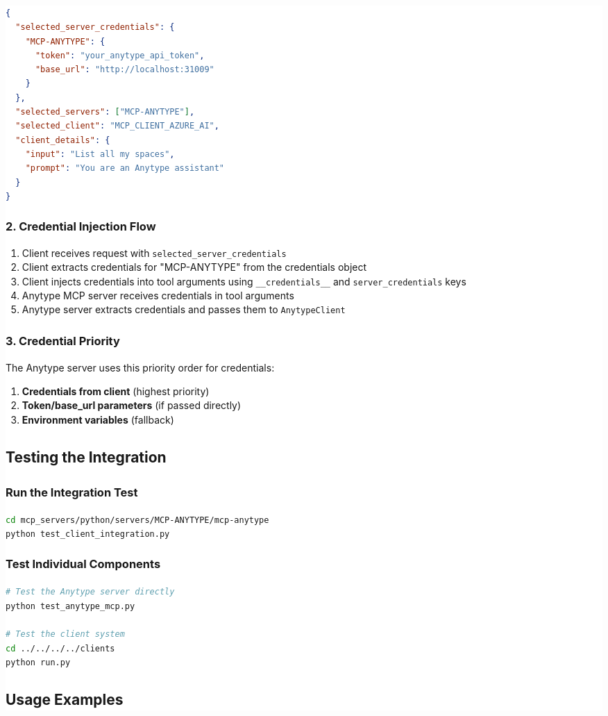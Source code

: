```json
{
  "selected_server_credentials": {
    "MCP-ANYTYPE": {
      "token": "your_anytype_api_token",
      "base_url": "http://localhost:31009"
    }
  },
  "selected_servers": ["MCP-ANYTYPE"],
  "selected_client": "MCP_CLIENT_AZURE_AI",
  "client_details": {
    "input": "List all my spaces",
    "prompt": "You are an Anytype assistant"
  }
}
```

### 2. Credential Injection Flow
1. Client receives request with `selected_server_credentials`
2. Client extracts credentials for "MCP-ANYTYPE" from the credentials object
3. Client injects credentials into tool arguments using `__credentials__` and `server_credentials` keys
4. Anytype MCP server receives credentials in tool arguments
5. Anytype server extracts credentials and passes them to `AnytypeClient`

### 3. Credential Priority
The Anytype server uses this priority order for credentials:
1. **Credentials from client** (highest priority)
2. **Token/base_url parameters** (if passed directly)
3. **Environment variables** (fallback)

## Testing the Integration

### Run the Integration Test
```bash
cd mcp_servers/python/servers/MCP-ANYTYPE/mcp-anytype
python test_client_integration.py
```

### Test Individual Components
```bash
# Test the Anytype server directly
python test_anytype_mcp.py

# Test the client system
cd ../../../../clients
python run.py
```

## Usage Examples
